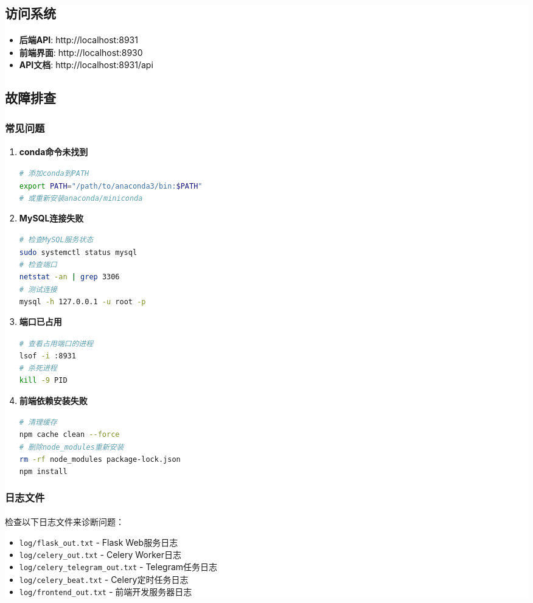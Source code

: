 ## 访问系统

- **后端API**: http://localhost:8931
- **前端界面**: http://localhost:8930
- **API文档**: http://localhost:8931/api

## 故障排查

### 常见问题

1. **conda命令未找到**
   ```bash
   # 添加conda到PATH
   export PATH="/path/to/anaconda3/bin:$PATH"
   # 或重新安装anaconda/miniconda
   ```

2. **MySQL连接失败**
   ```bash
   # 检查MySQL服务状态
   sudo systemctl status mysql
   # 检查端口
   netstat -an | grep 3306
   # 测试连接
   mysql -h 127.0.0.1 -u root -p
   ```

3. **端口已占用**
   ```bash
   # 查看占用端口的进程
   lsof -i :8931
   # 杀死进程
   kill -9 PID
   ```

4. **前端依赖安装失败**
   ```bash
   # 清理缓存
   npm cache clean --force
   # 删除node_modules重新安装
   rm -rf node_modules package-lock.json
   npm install
   ```

### 日志文件

检查以下日志文件来诊断问题：

- `log/flask_out.txt` - Flask Web服务日志
- `log/celery_out.txt` - Celery Worker日志
- `log/celery_telegram_out.txt` - Telegram任务日志
- `log/celery_beat.txt` - Celery定时任务日志
- `log/frontend_out.txt` - 前端开发服务器日志
